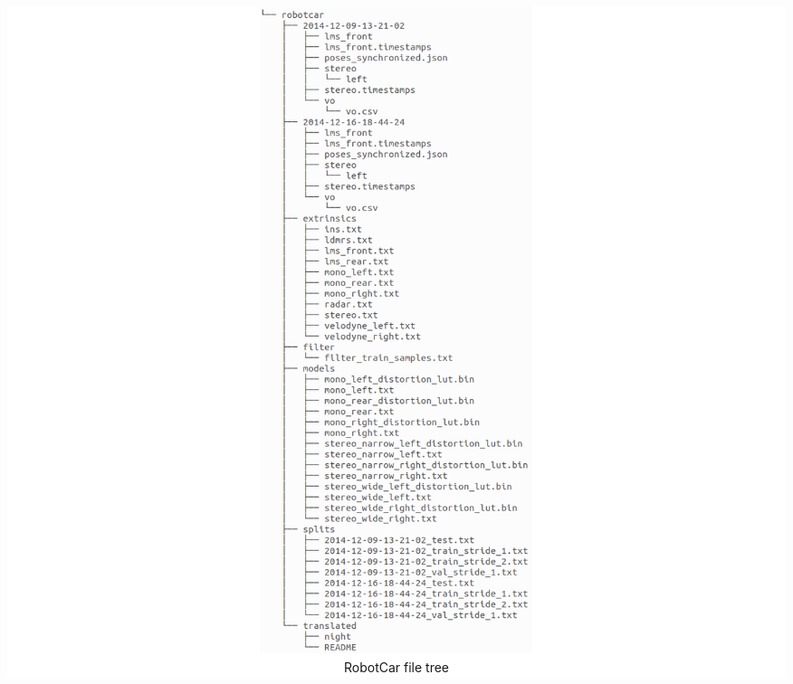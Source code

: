 <div style="text-align: center;"><img src="resources/robotcar_file_tree.png" width=300 alt="RobotCar file tree"></div>
<div style="text-align: center;">RobotCar file tree</div>
